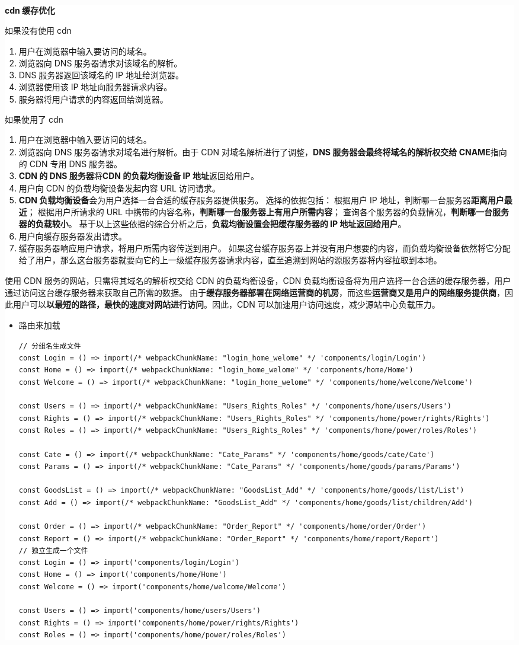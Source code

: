   **cdn 缓存优化**

  如果没有使用 cdn

  1. 用户在浏览器中输入要访问的域名。
  2. 浏览器向 DNS 服务器请求对该域名的解析。
  3. DNS 服务器返回该域名的 IP 地址给浏览器。
  4. 浏览器使用该 IP 地址向服务器请求内容。
  5. 服务器将用户请求的内容返回给浏览器。

  如果使用了 cdn

  1. 用户在浏览器中输入要访问的域名。
  2. 浏览器向 DNS 服务器请求对域名进行解析。由于 CDN 对域名解析进行了调整，**DNS 服务器会最终将域名的解析权交给 CNAME**指向的 CDN 专用 DNS 服务器。
  3. **CDN 的 DNS 服务器**将**CDN 的负载均衡设备 IP 地址**返回给用户。
  4. 用户向 CDN 的负载均衡设备发起内容 URL 访问请求。
  5. **CDN 负载均衡设备**会为用户选择一台合适的缓存服务器提供服务。
     选择的依据包括：
     根据用户 IP 地址，判断哪一台服务器**距离用户最近**；
     根据用户所请求的 URL 中携带的内容名称，**判断哪一台服务器上有用户所需内容**；
     查询各个服务器的负载情况，**判断哪一台服务器的负载较小**。
     基于以上这些依据的综合分析之后，**负载均衡设置会把缓存服务器的 IP 地址返回给用户**。
  6. 用户向缓存服务器发出请求。
  7. 缓存服务器响应用户请求，将用户所需内容传送到用户。
     如果这台缓存服务器上并没有用户想要的内容，而负载均衡设备依然将它分配给了用户，那么这台服务器就要向它的上一级缓存服务器请求内容，直至追溯到网站的源服务器将内容拉取到本地。

  使用 CDN 服务的网站，只需将其域名的解析权交给 CDN 的负载均衡设备，CDN 负载均衡设备将为用户选择一台合适的缓存服务器，用户通过访问这台缓存服务器来获取自己所需的数据。
  由于**缓存服务器部署在网络运营商的机房**，而这些**运营商又是用户的网络服务提供商**，因此用户可以**以最短的路径，最快的速度对网站进行访问**。因此，CDN 可以加速用户访问速度，减少源站中心负载压力。

- 路由来加载

  ```
  // 分组名生成文件
  const Login = () => import(/* webpackChunkName: "login_home_welome" */ 'components/login/Login')
  const Home = () => import(/* webpackChunkName: "login_home_welome" */ 'components/home/Home')
  const Welcome = () => import(/* webpackChunkName: "login_home_welome" */ 'components/home/welcome/Welcome')

  const Users = () => import(/* webpackChunkName: "Users_Rights_Roles" */ 'components/home/users/Users')
  const Rights = () => import(/* webpackChunkName: "Users_Rights_Roles" */ 'components/home/power/rights/Rights')
  const Roles = () => import(/* webpackChunkName: "Users_Rights_Roles" */ 'components/home/power/roles/Roles')

  const Cate = () => import(/* webpackChunkName: "Cate_Params" */ 'components/home/goods/cate/Cate')
  const Params = () => import(/* webpackChunkName: "Cate_Params" */ 'components/home/goods/params/Params')

  const GoodsList = () => import(/* webpackChunkName: "GoodsList_Add" */ 'components/home/goods/list/List')
  const Add = () => import(/* webpackChunkName: "GoodsList_Add" */ 'components/home/goods/list/children/Add')

  const Order = () => import(/* webpackChunkName: "Order_Report" */ 'components/home/order/Order')
  const Report = () => import(/* webpackChunkName: "Order_Report" */ 'components/home/report/Report')
  // 独立生成一个文件
  const Login = () => import('components/login/Login')
  const Home = () => import('components/home/Home')
  const Welcome = () => import('components/home/welcome/Welcome')

  const Users = () => import('components/home/users/Users')
  const Rights = () => import('components/home/power/rights/Rights')
  const Roles = () => import('components/home/power/roles/Roles')
  ```